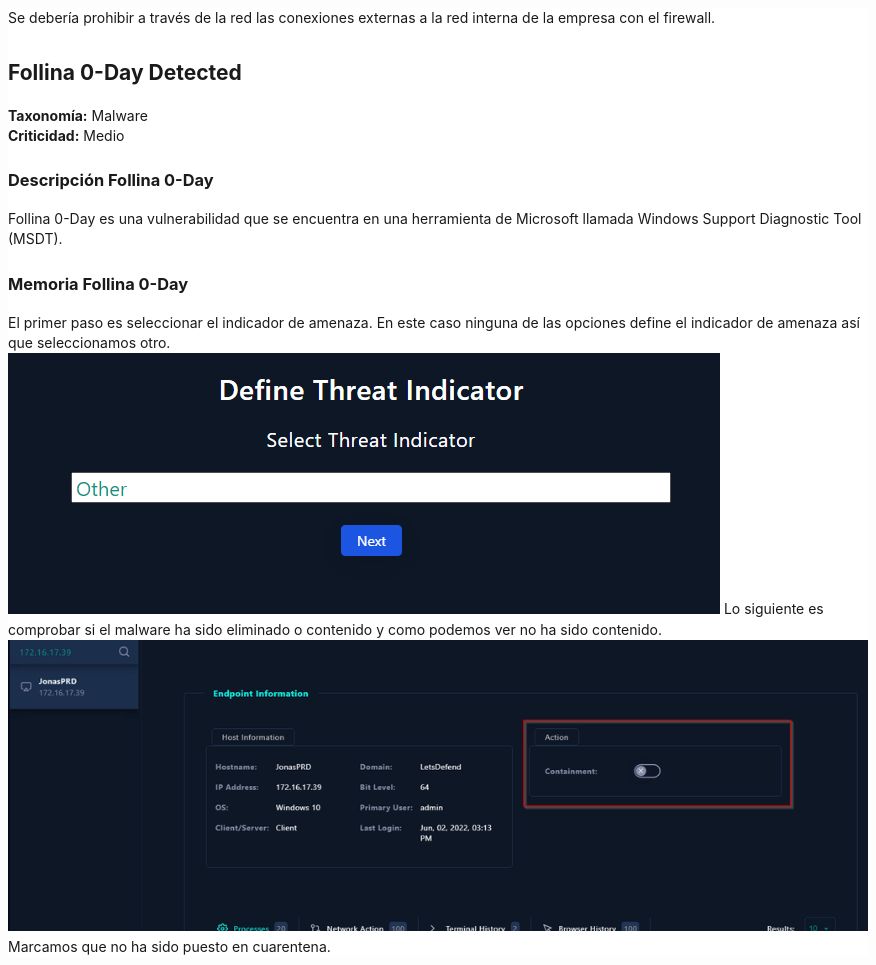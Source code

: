 Se debería prohibir a través de la red las conexiones externas a la red interna de la empresa con el firewall.

## Follina 0-Day Detected

**Taxonomía:** Malware<br>
**Criticidad:** Medio<br>

### Descripción Follina 0-Day

Follina 0-Day es una vulnerabilidad que se encuentra en una herramienta de Microsoft llamada Windows Support Diagnostic Tool (MSDT). 

### Memoria Follina 0-Day

El primer paso es seleccionar el indicador de amenaza. En este caso ninguna de las opciones define el indicador de amenaza así que seleccionamos otro.
![0dayamenaza](./img/indicadoramenaza0day.png)
Lo siguiente es comprobar si el malware ha sido eliminado o contenido y como podemos ver no ha sido contenido.
![nocontenido](./img/nocontenidofollina.png)
Marcamos que no ha sido puesto en cuarentena.